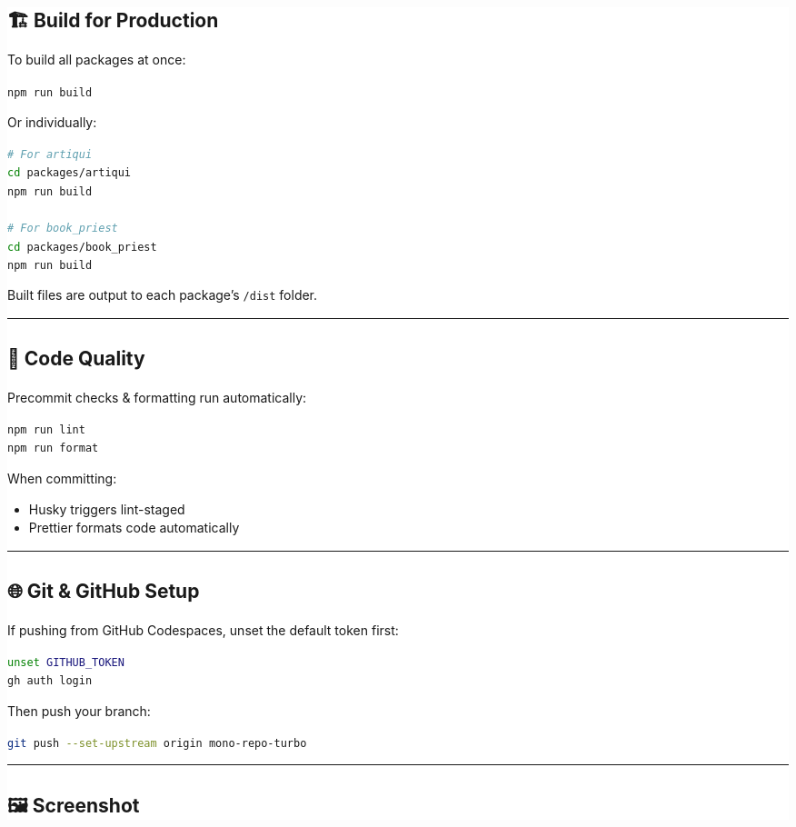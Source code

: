 
## 🏗️ Build for Production

To build all packages at once:

```bash
npm run build
```

Or individually:
```bash
# For artiqui
cd packages/artiqui
npm run build

# For book_priest
cd packages/book_priest
npm run build
```

Built files are output to each package’s `/dist` folder.

---

## 🧹 Code Quality

Precommit checks & formatting run automatically:
```bash
npm run lint
npm run format
```

When committing:
- Husky triggers lint-staged
- Prettier formats code automatically

---

## 🌐 Git & GitHub Setup

If pushing from GitHub Codespaces, unset the default token first:

```bash
unset GITHUB_TOKEN
gh auth login
```

Then push your branch:
```bash
git push --set-upstream origin mono-repo-turbo
```

---

## 🖼️ Screenshot
